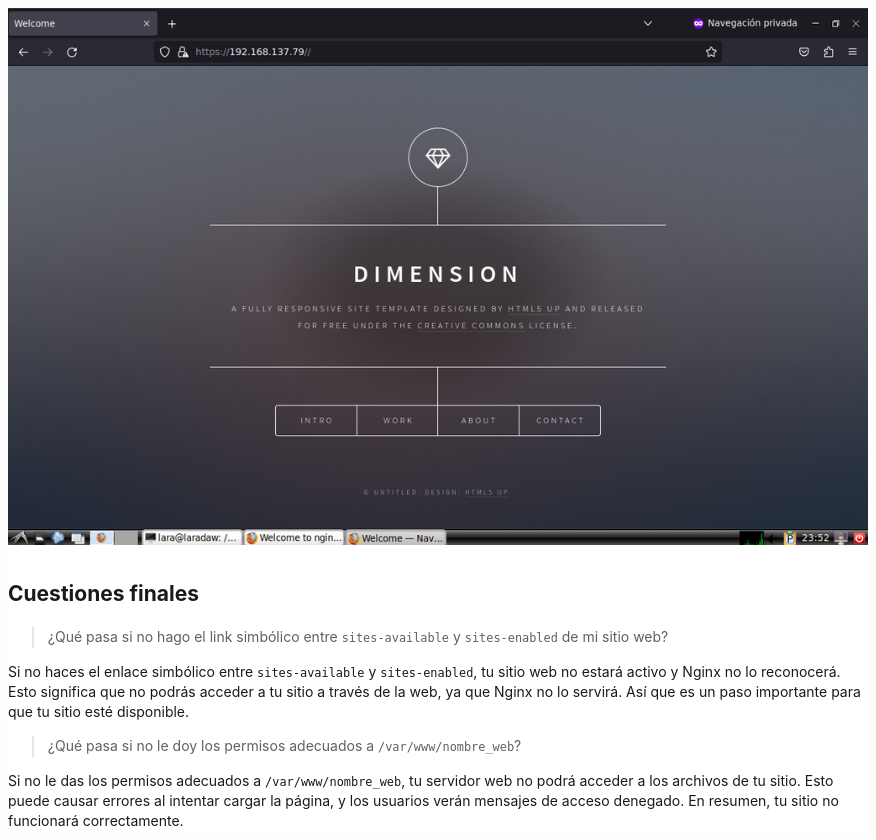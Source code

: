 ![Foto 25](../docs/assets/images/Practica%202.1/s25.png)

## Cuestiones finales

> ¿Qué pasa si no hago el link simbólico entre `sites-available` y `sites-enabled` de mi sitio web?

Si no haces el enlace simbólico entre `sites-available` y `sites-enabled`, tu sitio web no estará activo y Nginx no lo reconocerá. Esto significa que no podrás acceder a tu sitio a través de la web, ya que Nginx no lo servirá. Así que es un paso importante para que tu sitio esté disponible.

> ¿Qué pasa si no le doy los permisos adecuados a `/var/www/nombre_web`?

Si no le das los permisos adecuados a `/var/www/nombre_web`, tu servidor web no podrá acceder a los archivos de tu sitio. Esto puede causar errores al intentar cargar la página, y los usuarios verán mensajes de acceso denegado. En resumen, tu sitio no funcionará correctamente.